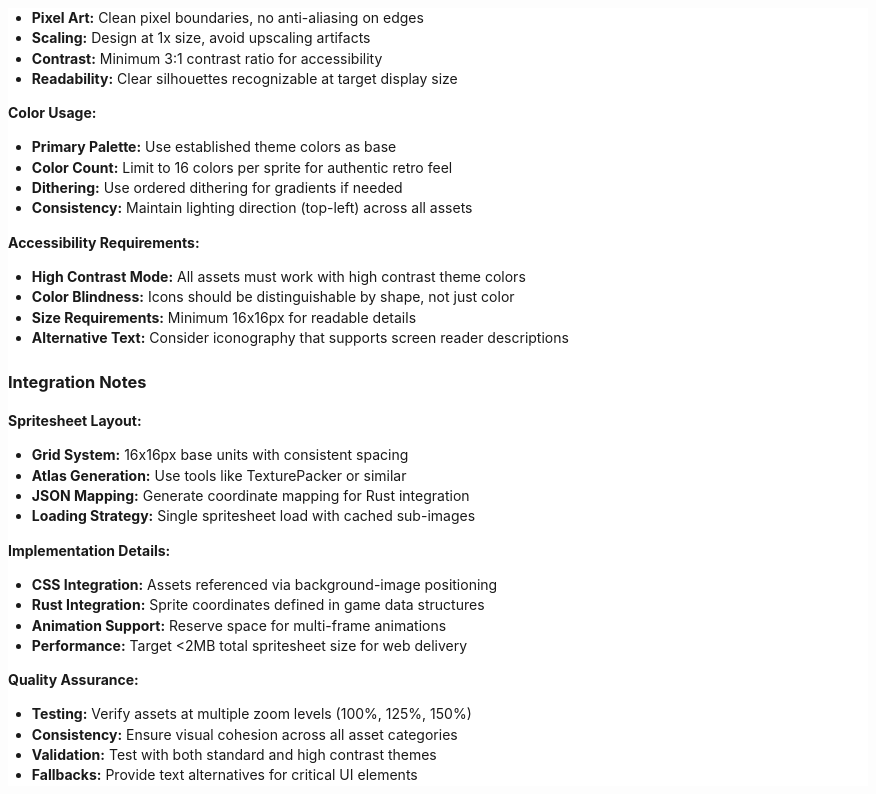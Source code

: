 - **Pixel Art:** Clean pixel boundaries, no anti-aliasing on edges
- **Scaling:** Design at 1x size, avoid upscaling artifacts
- **Contrast:** Minimum 3:1 contrast ratio for accessibility
- **Readability:** Clear silhouettes recognizable at target display size

**Color Usage:**

- **Primary Palette:** Use established theme colors as base
- **Color Count:** Limit to 16 colors per sprite for authentic retro feel
- **Dithering:** Use ordered dithering for gradients if needed
- **Consistency:** Maintain lighting direction (top-left) across all assets

**Accessibility Requirements:**

- **High Contrast Mode:** All assets must work with high contrast theme colors
- **Color Blindness:** Icons should be distinguishable by shape, not just color
- **Size Requirements:** Minimum 16x16px for readable details
- **Alternative Text:** Consider iconography that supports screen reader descriptions

### Integration Notes

**Spritesheet Layout:**

- **Grid System:** 16x16px base units with consistent spacing
- **Atlas Generation:** Use tools like TexturePacker or similar
- **JSON Mapping:** Generate coordinate mapping for Rust integration
- **Loading Strategy:** Single spritesheet load with cached sub-images

**Implementation Details:**

- **CSS Integration:** Assets referenced via background-image positioning
- **Rust Integration:** Sprite coordinates defined in game data structures
- **Animation Support:** Reserve space for multi-frame animations
- **Performance:** Target <2MB total spritesheet size for web delivery

**Quality Assurance:**

- **Testing:** Verify assets at multiple zoom levels (100%, 125%, 150%)
- **Consistency:** Ensure visual cohesion across all asset categories
- **Validation:** Test with both standard and high contrast themes
- **Fallbacks:** Provide text alternatives for critical UI elements
